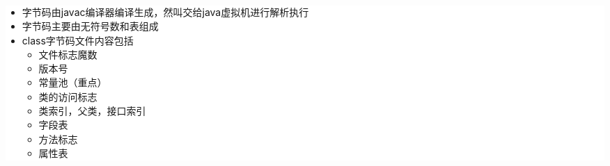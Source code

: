 - 字节码由javac编译器编译生成，然叫交给java虚拟机进行解析执行
- 字节码主要由无符号数和表组成
- class字节码文件内容包括
  - 文件标志魔数
  - 版本号
  - 常量池（重点）
  - 类的访问标志
  - 类索引，父类，接口索引
  - 字段表
  - 方法标志
  - 属性表



